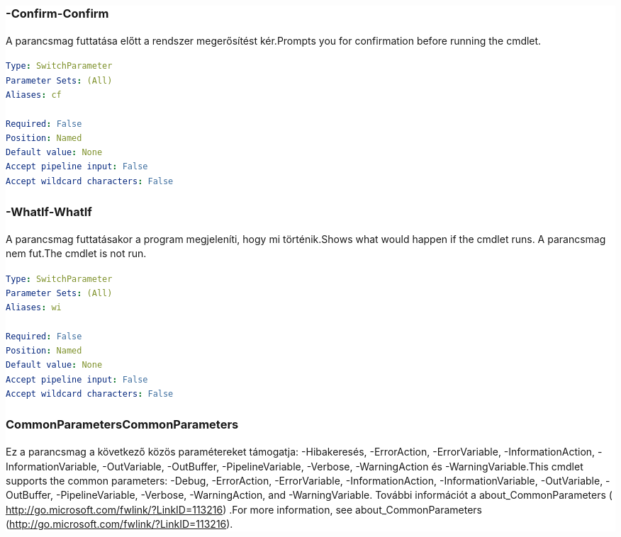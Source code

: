 ### <span data-ttu-id="3b79b-129">-Confirm</span><span class="sxs-lookup"><span data-stu-id="3b79b-129">-Confirm</span></span>
<span data-ttu-id="3b79b-130">A parancsmag futtatása előtt a rendszer megerősítést kér.</span><span class="sxs-lookup"><span data-stu-id="3b79b-130">Prompts you for confirmation before running the cmdlet.</span></span>

```yaml
Type: SwitchParameter
Parameter Sets: (All)
Aliases: cf

Required: False
Position: Named
Default value: None
Accept pipeline input: False
Accept wildcard characters: False
```

### <span data-ttu-id="3b79b-131">-WhatIf</span><span class="sxs-lookup"><span data-stu-id="3b79b-131">-WhatIf</span></span>
<span data-ttu-id="3b79b-132">A parancsmag futtatásakor a program megjeleníti, hogy mi történik.</span><span class="sxs-lookup"><span data-stu-id="3b79b-132">Shows what would happen if the cmdlet runs.</span></span>
<span data-ttu-id="3b79b-133">A parancsmag nem fut.</span><span class="sxs-lookup"><span data-stu-id="3b79b-133">The cmdlet is not run.</span></span>

```yaml
Type: SwitchParameter
Parameter Sets: (All)
Aliases: wi

Required: False
Position: Named
Default value: None
Accept pipeline input: False
Accept wildcard characters: False
```

### <span data-ttu-id="3b79b-134">CommonParameters</span><span class="sxs-lookup"><span data-stu-id="3b79b-134">CommonParameters</span></span>
<span data-ttu-id="3b79b-135">Ez a parancsmag a következő közös paramétereket támogatja: -Hibakeresés, -ErrorAction, -ErrorVariable, -InformationAction, -InformationVariable, -OutVariable, -OutBuffer, -PipelineVariable, -Verbose, -WarningAction és -WarningVariable.</span><span class="sxs-lookup"><span data-stu-id="3b79b-135">This cmdlet supports the common parameters: -Debug, -ErrorAction, -ErrorVariable, -InformationAction, -InformationVariable, -OutVariable, -OutBuffer, -PipelineVariable, -Verbose, -WarningAction, and -WarningVariable.</span></span> <span data-ttu-id="3b79b-136">További információt a about_CommonParameters ( http://go.microsoft.com/fwlink/?LinkID=113216) .</span><span class="sxs-lookup"><span data-stu-id="3b79b-136">For more information, see about_CommonParameters (http://go.microsoft.com/fwlink/?LinkID=113216).</span></span>
